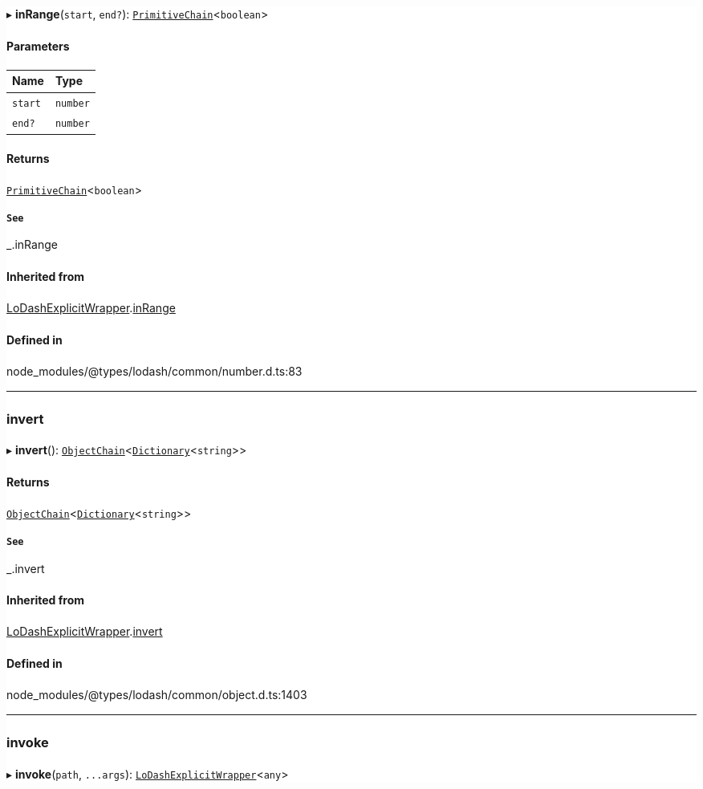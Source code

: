 ▸ **inRange**(`start`, `end?`): [`PrimitiveChain`](lodash.PrimitiveChain.md)\<`boolean`\>

#### Parameters

| Name    | Type     |
| :------ | :------- |
| `start` | `number` |
| `end?`  | `number` |

#### Returns

[`PrimitiveChain`](lodash.PrimitiveChain.md)\<`boolean`\>

**`See`**

\_.inRange

#### Inherited from

[LoDashExplicitWrapper](lodash.LoDashExplicitWrapper.md).[inRange](lodash.LoDashExplicitWrapper.md#inrange)

#### Defined in

node_modules/@types/lodash/common/number.d.ts:83

---

### invert

▸ **invert**():
[`ObjectChain`](lodash.ObjectChain.md)\<[`Dictionary`](lodash.Dictionary.md)\<`string`\>\>

#### Returns

[`ObjectChain`](lodash.ObjectChain.md)\<[`Dictionary`](lodash.Dictionary.md)\<`string`\>\>

**`See`**

\_.invert

#### Inherited from

[LoDashExplicitWrapper](lodash.LoDashExplicitWrapper.md).[invert](lodash.LoDashExplicitWrapper.md#invert)

#### Defined in

node_modules/@types/lodash/common/object.d.ts:1403

---

### invoke

▸ **invoke**(`path`, `...args`): [`LoDashExplicitWrapper`](lodash.LoDashExplicitWrapper.md)\<`any`\>

